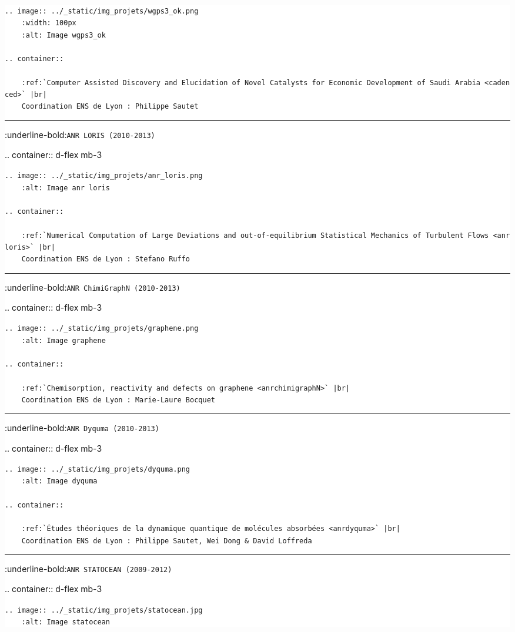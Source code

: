     .. image:: ../_static/img_projets/wgps3_ok.png
        :width: 100px
        :alt: Image wgps3_ok

    .. container::

        :ref:`Computer Assisted Discovery and Elucidation of Novel Catalysts for Economic Development of Saudi Arabia <cadenced>` |br|
        Coordination ENS de Lyon : Philippe Sautet 

----

:underline-bold:`ANR LORIS (2010-2013)`

.. container:: d-flex mb-3

    .. image:: ../_static/img_projets/anr_loris.png
        :alt: Image anr loris

    .. container::

        :ref:`Numerical Computation of Large Deviations and out-of-equilibrium Statistical Mechanics of Turbulent Flows <anrloris>` |br|
        Coordination ENS de Lyon : Stefano Ruffo

----

:underline-bold:`ANR ChimiGraphN (2010-2013)`

.. container:: d-flex mb-3

    .. image:: ../_static/img_projets/graphene.png
        :alt: Image graphene

    .. container::

        :ref:`Chemisorption, reactivity and defects on graphene <anrchimigraphN>` |br|
        Coordination ENS de Lyon : Marie-Laure Bocquet

----

:underline-bold:`ANR Dyquma (2010-2013)`

.. container:: d-flex mb-3

    .. image:: ../_static/img_projets/dyquma.png
        :alt: Image dyquma

    .. container::

        :ref:`Études théoriques de la dynamique quantique de molécules absorbées <anrdyquma>` |br|
        Coordination ENS de Lyon : Philippe Sautet, Wei Dong & David Loffreda

----

:underline-bold:`ANR STATOCEAN (2009-2012)`

.. container:: d-flex mb-3

    .. image:: ../_static/img_projets/statocean.jpg
        :alt: Image statocean
